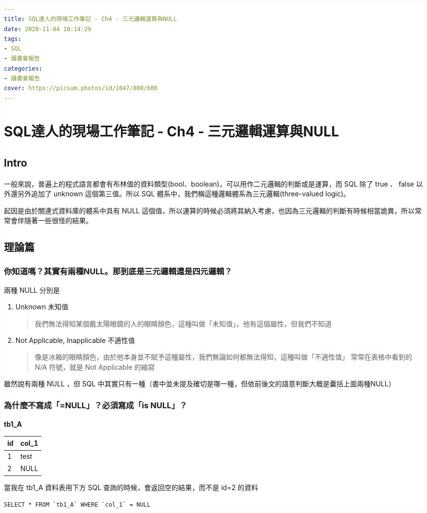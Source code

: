```yaml
---
title: SQL達人的現場工作筆記 - Ch4 - 三元邏輯運算與NULL
date: 2020-11-04 10:14:29
tags:
- SQL
- 讀書會報告
categories: 
- 讀書會報告
cover: https://picsum.photos/id/1047/800/600
---
```


# SQL達人的現場工作筆記 - Ch4 - 三元邏輯運算與NULL

## Intro

一般來說，普遍上的程式語言都會有布林值的資料類型(bool、boolean)，可以用作二元邏輯的判斷或是運算，而 SQL 除了 true 、 false 以外還另外追加了 unknown 這個第三值。所以 SQL 體系中，我們稱這種邏輯體系為三元邏輯(three-valued logic)。

起因是由於關連式資料庫的體系中具有 NULL 這個值，所以運算的時候必須將其納入考慮，也因為三元邏輯的判斷有時候相當詭異，所以常常會伴隨著一些很怪的結果。

## 理論篇

### 你知道嗎？其實有兩種NULL。那到底是三元邏輯還是四元邏輯？

兩種 NULL 分別是

1. Unknown 未知值
    > 我們無法得知某個戴太陽眼鏡的人的眼睛顏色，這種叫做「未知值」，他有這個屬性，但我們不知道
3. Not Applicable, Inapplicable 不適性值
    > 像是冰箱的眼睛顏色，由於他本身並不賦予這種屬性，我們無論如何都無法得知，這種叫做「不適性值」
    > 常常在表格中看到的 N/A 符號，就是 Not Applicable 的縮寫

雖然說有兩種 NULL ，但 SQL 中其實只有一種（書中並未提及確切是哪一種，但依前後文的語意判斷大概是囊括上面兩種NULL）


### 為什麼不寫成「=NULL」？必須寫成「is NULL」？

**tb1_A**

| id | col_1 |
|----|-------|
| 1  | test  |
| 2  | NULL  |

當我在 tb1_A 資料表用下方 SQL 查詢的時候，會返回空的結果，而不是 id=2 的資料

```sql=
SELECT * FROM `tb1_A` WHERE `col_1` = NULL
```
